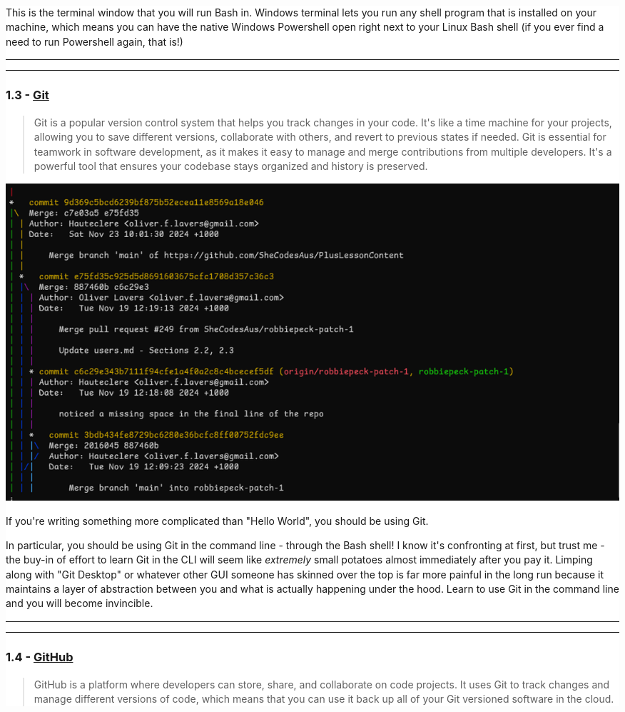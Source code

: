 This is the terminal window that you will run Bash in. Windows terminal lets you run any shell program that is installed on your machine, which means you can have the native Windows Powershell open right next to your Linux Bash shell (if you ever find a need to run Powershell again, that is!)

---
---

### 1.3 - [Git](https://git-scm.com/)

> Git is a popular version control system that helps you track changes in your code. It's like a time machine for your projects, allowing you to save different versions, collaborate with others, and revert to previous states if needed. Git is essential for teamwork in software development, as it makes it easy to manage and merge contributions from multiple developers. It's a powerful tool that ensures your codebase stays organized and history is preserved.

![](./img/git.png)

If you're writing something more complicated than "Hello World", you should be using Git. 

In particular, you should be using Git in the command line - through the Bash shell! I know it's confronting at first, but trust me - the buy-in of effort to learn Git in the CLI will seem like *extremely* small potatoes almost immediately after you pay it. Limping along with "Git Desktop" or whatever other GUI someone has skinned over the top is far more painful in the long run because it maintains a layer of abstraction between you and what is actually happening under the hood. Learn to use Git in the command line and you will become invincible.

---
---

### 1.4 - [GitHub](https://github.com/about)
> GitHub is a platform where developers can store, share, and collaborate on code projects. It uses Git to track changes and manage different versions of code, which means that you can use it back up all of your Git versioned software in the cloud.
